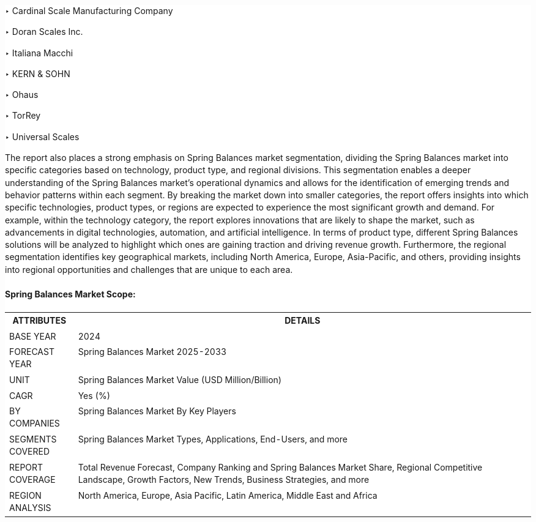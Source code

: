 ‣ Cardinal Scale Manufacturing Company

‣ Doran Scales Inc.

‣ Italiana Macchi

‣ KERN & SOHN

‣ Ohaus

‣ TorRey

‣ Universal Scales

The report also places a strong emphasis on Spring Balances market segmentation, dividing the Spring Balances market into specific categories based on technology, product type, and regional divisions. This segmentation enables a deeper understanding of the Spring Balances market’s operational dynamics and allows for the identification of emerging trends and behavior patterns within each segment. By breaking the market down into smaller categories, the report offers insights into which specific technologies, product types, or regions are expected to experience the most significant growth and demand. For example, within the technology category, the report explores innovations that are likely to shape the market, such as advancements in digital technologies, automation, and artificial intelligence. In terms of product type, different Spring Balances solutions will be analyzed to highlight which ones are gaining traction and driving revenue growth. Furthermore, the regional segmentation identifies key geographical markets, including North America, Europe, Asia-Pacific, and others, providing insights into regional opportunities and challenges that are unique to each area.

<h4>Spring Balances Market Scope:</h4>
<table>
<tr>
<th>ATTRIBUTES</th>
<th>DETAILS</th>
</tr>
<tr>
<td>BASE YEAR</td>
<td>2024</td>
</tr>
<tr>
<td>FORECAST YEAR</td>
<td>Spring Balances Market 2025-2033</td>
</tr>
<tr>
<td>UNIT</td>
<td>Spring Balances Market Value (USD Million/Billion)</td>
<tr>
<td>CAGR</td>
<td>Yes (%)</td>
</tr>
</tr>
<tr>
<td>BY COMPANIES</td>
<td>Spring Balances Market By Key Players</td>
</tr>
<tr>
<td>SEGMENTS COVERED</td>
<td>Spring Balances Market Types, Applications, End-Users, and more</td>
</tr>
<tr>
<td>REPORT COVERAGE</td>
<td>Total Revenue Forecast, Company Ranking and Spring Balances Market Share, Regional Competitive Landscape, Growth Factors, New Trends, Business Strategies, and more</td>
</tr>
<tr>
<td>REGION ANALYSIS</td>
<td>North America, Europe, Asia Pacific, Latin America, Middle East and Africa</td>
</tr>
</table>
